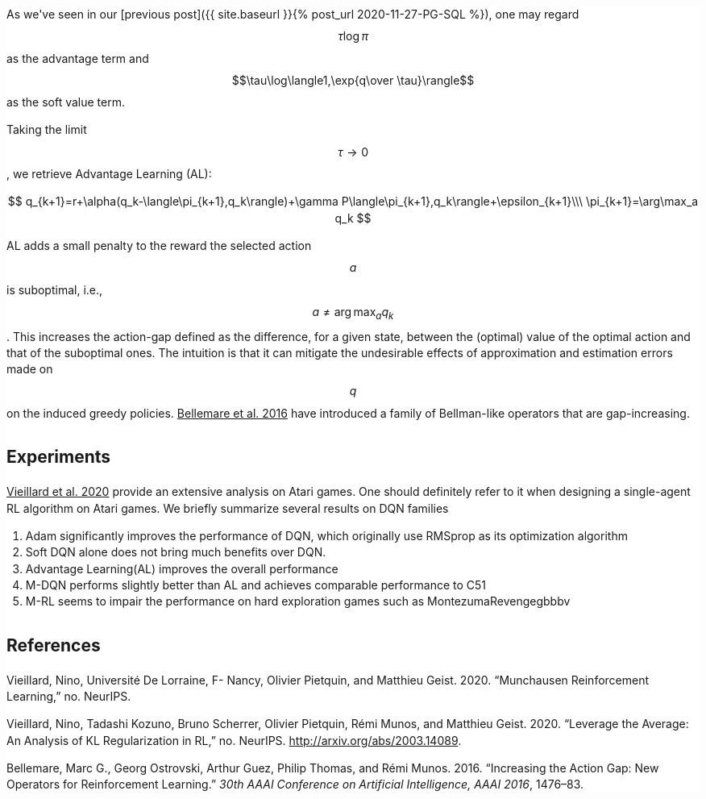 As we've seen in our [previous post]({{ site.baseurl }}{% post_url 2020-11-27-PG-SQL %}), one may regard $$\tau\log\pi$$ as the advantage term and $$\tau\log\langle1,\exp{q\over \tau}\rangle$$ as the soft value term. 

Taking the limit $$\tau\rightarrow 0$$, we retrieve Advantage Learning (AL):

$$
q_{k+1}=r+\alpha(q_k-\langle\pi_{k+1},q_k\rangle)+\gamma P\langle\pi_{k+1},q_k\rangle+\epsilon_{k+1}\\\
\pi_{k+1}=\arg\max_a q_k
$$

AL adds a small penalty to the reward the selected action $$a$$ is suboptimal, i.e., $$a\ne \arg\max_a q_k$$. This increases the action-gap defined as the difference, for a given state, between the (optimal) value of the optimal action and that of the suboptimal ones. The intuition is that it can mitigate the undesirable effects of approximation and estimation errors made on $$q$$ on the induced greedy policies. [Bellemare et al. 2016](#ref3) have introduced a family of Bellman-like operators that are gap-increasing.

## Experiments

[Vieillard et al. 2020](#ref1) provide an extensive analysis on Atari games. One should definitely refer to it when designing a single-agent RL algorithm on Atari games. We briefly summarize several results on DQN families

1. Adam significantly improves the performance of DQN, which originally use RMSprop as its optimization algorithm
2. Soft DQN alone does not bring much benefits over DQN.
3. Advantage Learning(AL) improves the overall performance
4. M-DQN performs slightly better than AL and achieves comparable performance to C51
5. M-RL seems to impair the performance on hard exploration games such as MontezumaRevengegbbbv

## References

<a name='ref1'></a>Vieillard, Nino, Université De Lorraine, F- Nancy, Olivier Pietquin, and Matthieu Geist. 2020. “Munchausen Reinforcement Learning,” no. NeurIPS.

<a name='ref2'></a>Vieillard, Nino, Tadashi Kozuno, Bruno Scherrer, Olivier Pietquin, Rémi Munos, and Matthieu Geist. 2020. “Leverage the Average: An Analysis of KL Regularization in RL,” no. NeurIPS. http://arxiv.org/abs/2003.14089.

<a name='ref3'></a>Bellemare, Marc G., Georg Ostrovski, Arthur Guez, Philip Thomas, and Rémi Munos. 2016. “Increasing the Action Gap: New Operators for Reinforcement Learning.” *30th AAAI Conference on Artificial Intelligence, AAAI 2016*, 1476–83.